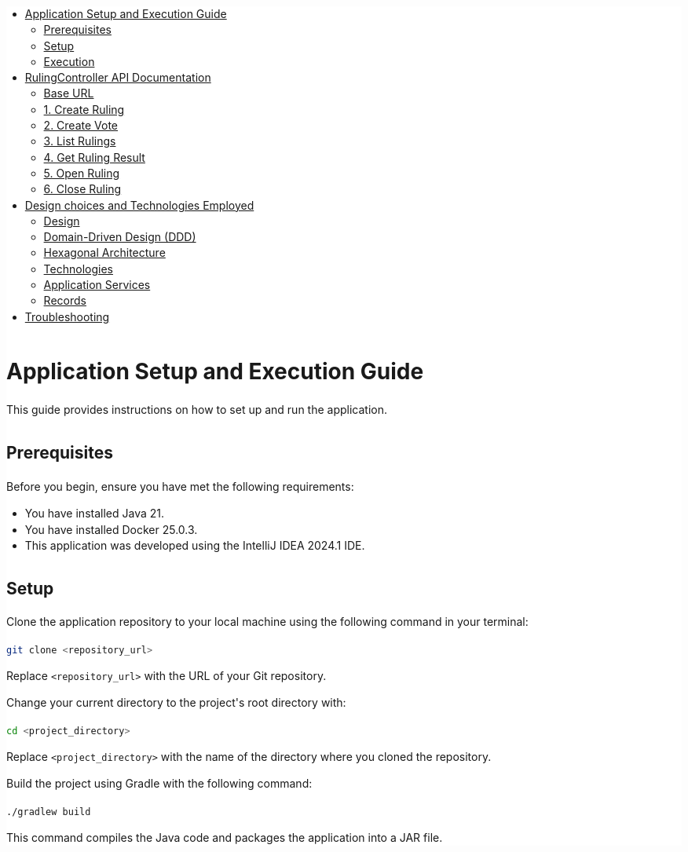 
* [Application Setup and Execution Guide](#application-setup-and-execution-guide)
  * [Prerequisites](#prerequisites)
  * [Setup](#setup)
  * [Execution](#execution)
* [RulingController API Documentation](#rulingcontroller-api-documentation)
  * [Base URL](#base-url)
  * [1. Create Ruling](#1-create-ruling)
  * [2. Create Vote](#2-create-vote)
  * [3. List Rulings](#3-list-rulings)
  * [4. Get Ruling Result](#4-get-ruling-result)
  * [5. Open Ruling](#5-open-ruling)
  * [6. Close Ruling](#6-close-ruling)
* [Design choices and Technologies Employed](#design-choices-and-technologies-employed)
  * [Design](#design)
  * [Domain-Driven Design (DDD)](#domain-driven-design-ddd)
  * [Hexagonal Architecture](#hexagonal-architecture)
  * [Technologies](#technologies)
  * [Application Services](#application-services)
  * [Records](#records)
* [Troubleshooting](#troubleshooting)


# Application Setup and Execution Guide
This guide provides instructions on how to set up and run the application.

## Prerequisites
Before you begin, ensure you have met the following requirements:
* You have installed Java 21.
* You have installed Docker 25.0.3.
* This application was developed using the IntelliJ IDEA 2024.1 IDE.

## Setup
Clone the application repository to your local machine using the following command in your terminal:

```bash
git clone <repository_url>
```
Replace `<repository_url>` with the URL of your Git repository.

Change your current directory to the project's root directory with:

```bash
cd <project_directory>
```
Replace `<project_directory>` with the name of the directory where you cloned the repository.

Build the project using Gradle with the following command:
```bash
./gradlew build
```
This command compiles the Java code and packages the application into a JAR file.
